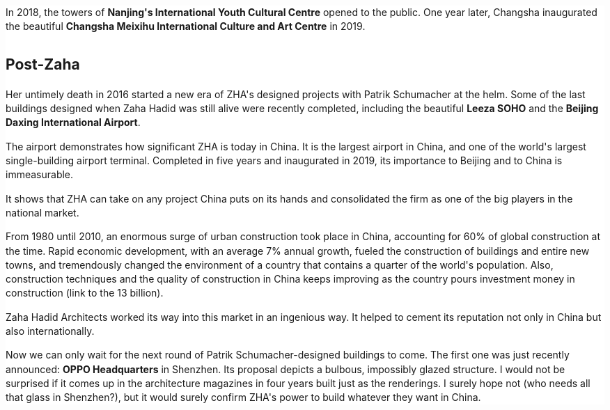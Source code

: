 <building-info-container :show-back-to-top="false" id=134 />
<captioned-image alt="Unicorn Island in Chendu" caption="Unicorn Island in Chendu (2018-2025)" imgFile="/blog/200217-zaha-hadid-china/unicorn2.jpg"/>
<building-info-container :show-back-to-top="false" id=135 />

In 2018, the towers of **Nanjing's International Youth Cultural Centre** opened to the public. One year later, Changsha inaugurated the beautiful **Changsha Meixihu International Culture and Art Centre** in 2019.  

<captioned-image alt="Nanjing International Youth Cultural Centre (2011-2018)" caption="Nanjing International Youth Cultural Centre (2011-2018)" imgFile="/blog/200217-zaha-hadid-china/nanjing2.jpg"/>
<building-info-container :show-back-to-top="false" id=137 />
<captioned-image alt="Changsha Meixihu International Culture and Art Centre (2019)" caption="Changsha Meixihu International Culture and Art Centre (2019)" imgFile="/blog/200217-zaha-hadid-china/changsha.jpg"/>
<building-info-container :show-back-to-top="false" id=136 />


## Post-Zaha

Her untimely death in 2016 started a new era of ZHA's designed projects with Patrik Schumacher at the helm. Some of the last buildings designed when Zaha Hadid was still alive were recently completed, including the beautiful **Leeza SOHO** and the **Beijing Daxing International Airport**. 

The airport demonstrates how significant ZHA is today in China. It is the largest airport in China, and one of the world's largest single-building airport terminal. Completed in five years and inaugurated in 2019, its importance to Beijing and to China is immeasurable. 

It shows that ZHA can take on any project China puts on its hands and consolidated the firm as one of the big players in the national market. 

<captioned-image alt="Aerial view of the Beijing Daxing International Airport" caption="Beijing Daxing International Airport (2014-2019), ZHA's largest project to date" imgFile="/blog/200217-zaha-hadid-china/daxing-01.jpg"/>
<captioned-image alt="Interior view of the Beijing Daxing International Airport" caption="Interior of the Beijing Daxing International Airport " imgFile="/blog/200217-zaha-hadid-china/daxing-02.jpg"/>

<building-info-container :show-back-to-top="false" id=138 />



<divider/>

From 1980 until 2010, an enormous surge of urban construction took place in China, accounting for 60% of global construction at the time. Rapid economic development, with an average 7% annual growth, fueled the construction of buildings and entire new towns, and tremendously changed the environment of a country that contains a quarter of the world's population. Also, construction techniques and the quality of construction in China keeps improving as the country pours investment money in construction (link to the 13 billion). 

Zaha Hadid Architects worked its way into this market in an ingenious way. It helped to cement its reputation not only in China but also internationally.

Now we can only wait for the next round of Patrik Schumacher-designed buildings to come. The first one was just recently announced: **OPPO Headquarters** in Shenzhen. Its proposal depicts a bulbous, impossibly glazed structure. I would not be surprised if it comes up in the architecture magazines in four years built just as the renderings. I surely hope not (who needs all that glass in Shenzhen?), but it would surely confirm ZHA's power to build whatever they want in China. 
